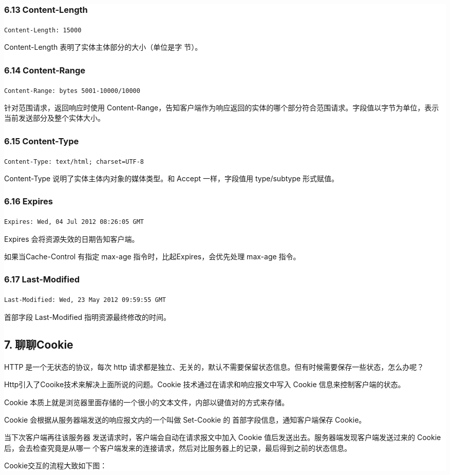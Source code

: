 ### 6.13 Content-Length
```
Content-Length: 15000
```
Content-Length 表明了实体主体部分的大小（单位是字 节）。

### 6.14 Content-Range
```
Content-Range: bytes 5001-10000/10000
```
针对范围请求，返回响应时使用 Content-Range，告知客户端作为响应返回的实体的哪个部分符合范围请求。字段值以字节为单位，表示当前发送部分及整个实体大小。

### 6.15 Content-Type
```
Content-Type: text/html; charset=UTF-8
```
Content-Type 说明了实体主体内对象的媒体类型。和 Accept 一样，字段值用 type/subtype 形式赋值。

### 6.16 Expires
```
Expires: Wed, 04 Jul 2012 08:26:05 GMT
```
Expires 会将资源失效的日期告知客户端。

如果当Cache-Control 有指定 max-age 指令时，比起Expires，会优先处理 max-age 指令。
    
### 6.17 Last-Modified
```
Last-Modified: Wed, 23 May 2012 09:59:55 GMT
```
首部字段 Last-Modified 指明资源最终修改的时间。
    
## 7. 聊聊Cookie

HTTP 是一个无状态的协议，每次 http 请求都是独立、无关的，默认不需要保留状态信息。但有时候需要保存一些状态，怎么办呢？

Http引入了Cooike技术来解决上面所说的问题。Cookie 技术通过在请求和响应报文中写入 Cookie 信息来控制客户端的状态。

Cookie 本质上就是浏览器里面存储的一个很小的文本文件，内部以键值对的方式来存储。

Cookie 会根据从服务器端发送的响应报文内的一个叫做 Set-Cookie 的 首部字段信息，通知客户端保存 Cookie。

当下次客户端再往该服务器 发送请求时，客户端会自动在请求报文中加入 Cookie 值后发送出去。服务器端发现客户端发送过来的 Cookie 后，会去检查究竟是从哪一 个客户端发来的连接请求，然后对比服务器上的记录，最后得到之前的状态信息。

Cookie交互的流程大致如下图：
